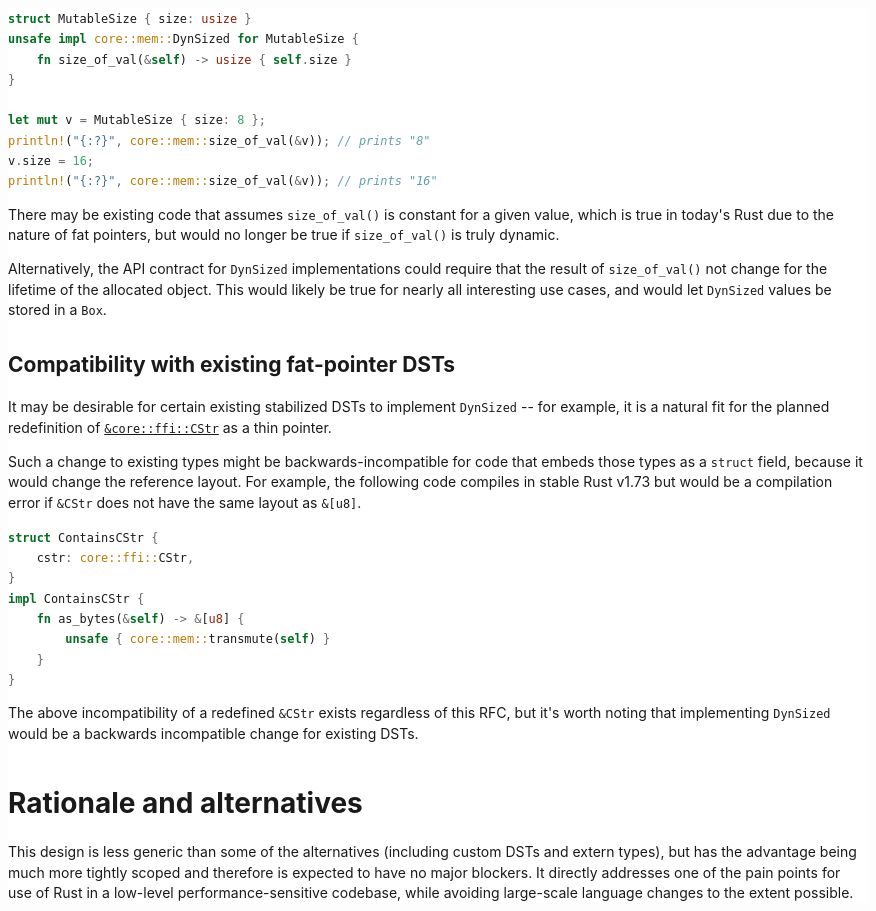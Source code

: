 ```rust
struct MutableSize { size: usize }
unsafe impl core::mem::DynSized for MutableSize {
	fn size_of_val(&self) -> usize { self.size }
}

let mut v = MutableSize { size: 8 };
println!("{:?}", core::mem::size_of_val(&v)); // prints "8"
v.size = 16;
println!("{:?}", core::mem::size_of_val(&v)); // prints "16"
```

There may be existing code that assumes `size_of_val()` is constant for a given
value, which is true in today's Rust due to the nature of fat pointers, but
would no longer be true if `size_of_val()` is truly dynamic.

Alternatively, the API contract for `DynSized` implementations could require
that the result of `size_of_val()` not change for the lifetime of the allocated
object. This would likely be true for nearly all interesting use cases, and
would let `DynSized` values be stored in a `Box`.

## Compatibility with existing fat-pointer DSTs

It may be desirable for certain existing stabilized DSTs to implement
`DynSized` -- for example, it is a natural fit for the planned redefinition of
[`&core::ffi::CStr`][cstr] as a thin pointer.

[cstr]: https://doc.rust-lang.org/core/ffi/struct.CStr.html

Such a change to existing types might be backwards-incompatible for code that
embeds those types as a `struct` field, because it would change the reference
layout. For example, the following code compiles in stable Rust v1.73 but would
be a compilation error if `&CStr` does not have the same layout as `&[u8]`.

```rust
struct ContainsCStr {
	cstr: core::ffi::CStr,
}
impl ContainsCStr {
	fn as_bytes(&self) -> &[u8] {
		unsafe { core::mem::transmute(self) }
	}
}
```

The above incompatibility of a redefined `&CStr` exists regardless of this RFC,
but it's worth noting that implementing `DynSized` would be a backwards
incompatible change for existing DSTs.

# Rationale and alternatives
[rationale-and-alternatives]: #rationale-and-alternatives

This design is less generic than some of the alternatives (including custom DSTs
and extern types), but has the advantage being much more tightly scoped and
therefore is expected to have no major blockers. It directly addresses one of
the pain points for use of Rust in a low-level performance-sensitive codebase,
while avoiding large-scale language changes to the extent possible.


[summary]: #summary
[size_of_val]: https://doc.rust-lang.org/core/mem/fn.size_of_val.html
[motivation]: #motivation
[motivation]: #motivation
[RFC 1861]: https://rust-lang.github.io/rfcs/1861-extern-types.html
[RFC 2580]: https://rust-lang.github.io/rfcs/2580-ptr-meta.html
[align_of_val]: https://doc.rust-lang.org/core/mem/fn.align_of_val.html
[guide-level-explanation]: #guide-level-explanation
[reference-level-explanation]: #reference-level-explanation
[drawbacks]: #drawbacks
[prior-art]: #prior-art
[IPC]: https://en.wikipedia.org/wiki/Inter-process_communication
[FUSE]: https://www.kernel.org/doc/html/v6.3/filesystems/fuse.html
[unresolved-questions]: #unresolved-questions
[future-possibilities]: #future-possibilities